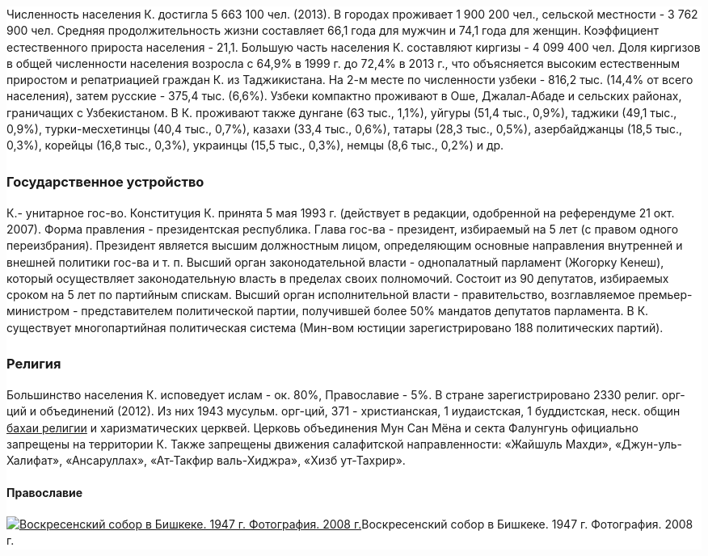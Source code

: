 Численность населения К. достигла 5 663 100 чел. (2013). В городах проживает 1 900 200 чел., сельской местности - 3 762 900 чел. Средняя продолжительность жизни составляет 66,1 года для мужчин и 74,1 года для женщин. Коэффициент естественного прироста населения - 21,1. Большую часть населения К. составляют киргизы - 4 099 400 чел. Доля киргизов в общей численности населения возросла с 64,9% в 1999 г. до 72,4% в 2013 г., что объясняется высоким естественным приростом и репатриацией граждан К. из Таджикистана. На 2-м месте по численности узбеки - 816,2 тыс. (14,4% от всего населения), затем русские - 375,4 тыс. (6,6%). Узбеки компактно проживают в Оше, Джалал-Абаде и сельских районах, граничащих с Узбекистаном. В К. проживают также дунгане (63 тыс., 1,1%), уйгуры (51,4 тыс., 0,9%), таджики (49,1 тыс., 0,9%), турки-месхетинцы (40,4 тыс., 0,7%), казахи (33,4 тыс., 0,6%), татары (28,3 тыс., 0,5%), азербайджанцы (18,5 тыс., 0,3%), корейцы (16,8 тыс., 0,3%), украинцы (15,5 тыс., 0,3%), немцы (8,6 тыс., 0,2%) и др.

### Государственное устройство

К.- унитарное гос-во. Конституция К. принята 5 мая 1993 г. (действует в редакции, одобренной на референдуме 21 окт. 2007). Форма правления - президентская республика. Глава гос-ва - президент, избираемый на 5 лет (с правом одного переизбрания). Президент является высшим должностным лицом, определяющим основные направления внутренней и внешней политики гос-ва и т. п. Высший орган законодательной власти - однопалатный парламент (Жогорку Кенеш), который осуществляет законодательную власть в пределах своих полномочий. Состоит из 90 депутатов, избираемых сроком на 5 лет по партийным спискам. Высший орган исполнительной власти - правительство, возглавляемое премьер-министром - представителем политической партии, получившей более 50% мандатов депутатов парламента. В К. существует многопартийная политическая система (Мин-вом юстиции зарегистрировано 188 политических партий).

### Религия

Большинство населения К. исповедует ислам - ок. 80%, Православие - 5%. В стране зарегистрировано 2330 религ. орг-ций и объединений (2012). Из них 1943 мусульм. орг-ций, 371 - христианская, 1 иудаистская, 1 буддистская, неск. общин [бахаи религии](<https://pravenc.ru/text/бахаи религии.html>) и харизматических церквей. Церковь объединения Мун Сан Мёна и секта Фалунгунь официально запрещены на территории К. Также запрещены движения салафитской направленности: «Жайшуль Махди», «Джун-уль-Халифат», «Ансаруллах», «Ат-Такфир валь-Хиджра», «Хизб ут-Тахрир».

#### Православие

[![Воскресенский собор в Бишкеке. 1947 г. Фотография. 2008 г.](https://pravenc.ru/data/2015/03/18/1234039501/i200.jpg "Кликните для увеличения картинки")](https://pravenc.ru/data/2015/03/18/1234039501/i400.jpg)Воскресенский собор в Бишкеке. 1947 г. Фотография. 2008 г.  